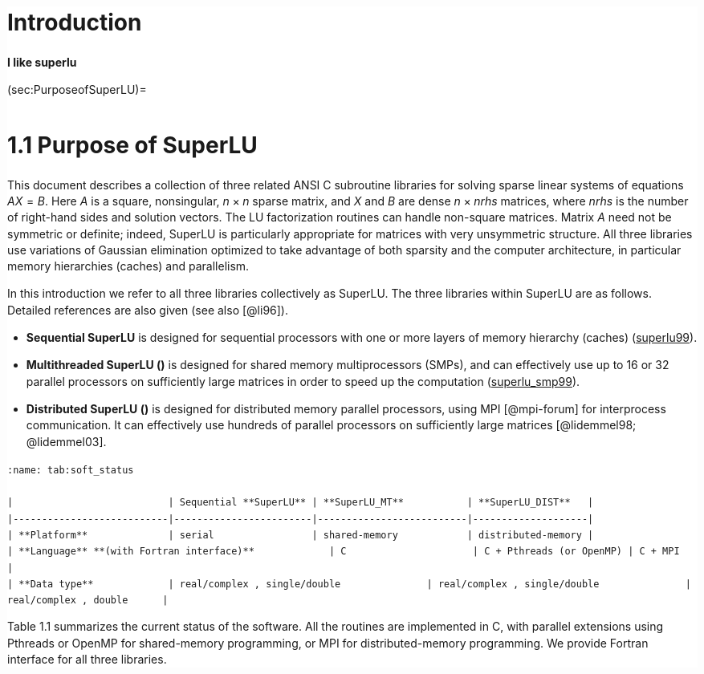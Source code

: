 # Introduction

**I like superlu**


(sec:PurposeofSuperLU)=
# 1.1 Purpose of SuperLU

This document describes a collection of three related ANSI C subroutine
libraries for solving sparse linear systems of equations $AX=B$. Here
$A$ is a square, nonsingular, $n\times n$ sparse matrix, and $X$ and $B$
are dense $n\times nrhs$ matrices, where $nrhs$ is the number of
right-hand sides and solution vectors. The LU factorization routines can
handle non-square matrices. Matrix $A$ need not be symmetric or
definite; indeed, SuperLU is particularly appropriate for matrices with
very unsymmetric structure. All three libraries use variations of
Gaussian elimination optimized to take advantage of both sparsity and
the computer architecture, in particular memory hierarchies (caches) and
parallelism.

In this introduction we refer to all three libraries collectively as
SuperLU. The three libraries within SuperLU are as follows. Detailed
references are also given (see also [@li96]).

- **Sequential SuperLU** is designed for sequential processors with one
  or more layers of memory hierarchy (caches) ([superlu99](#simple-driver-algorithm)).

- **Multithreaded SuperLU ()** is designed for shared memory
  multiprocessors (SMPs), and can effectively use up to 16 or 32
  parallel processors on sufficiently large matrices in order to speed
  up the computation ([superlu_smp99](#performance-statistics)).

- **Distributed SuperLU ()** is designed for distributed memory parallel
  processors, using MPI [@mpi-forum] for interprocess communication. It
  can effectively use hundreds of parallel processors on sufficiently
  large matrices [@lidemmel98; @lidemmel03].

```{table} SuperLU software status.
:name: tab:soft_status

|                           | Sequential **SuperLU** | **SuperLU_MT**           | **SuperLU_DIST**   |
|---------------------------|------------------------|--------------------------|--------------------|
| **Platform**              | serial                 | shared-memory            | distributed-memory |
| **Language** **(with Fortran interface)**             | C                      | C + Pthreads (or OpenMP) | C + MPI            |
| **Data type**             | real/complex , single/double               | real/complex , single/double               | real/complex , double      |
```
Table 1.1 summarizes the current status of the
software. All the routines are implemented in C, with parallel
extensions using Pthreads or OpenMP for shared-memory programming, or
MPI for distributed-memory programming. We provide Fortran interface for
all three libraries.
